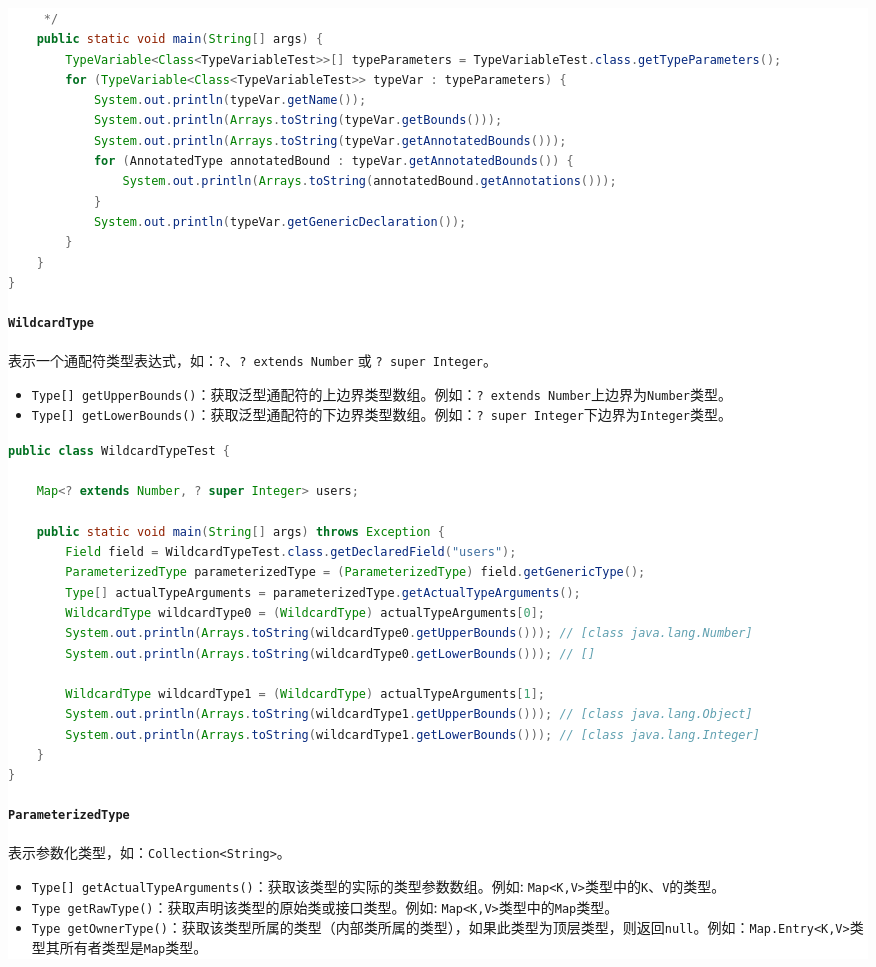 ```java
     */
    public static void main(String[] args) {
        TypeVariable<Class<TypeVariableTest>>[] typeParameters = TypeVariableTest.class.getTypeParameters();
        for (TypeVariable<Class<TypeVariableTest>> typeVar : typeParameters) {
            System.out.println(typeVar.getName());
            System.out.println(Arrays.toString(typeVar.getBounds()));
            System.out.println(Arrays.toString(typeVar.getAnnotatedBounds()));
            for (AnnotatedType annotatedBound : typeVar.getAnnotatedBounds()) {
                System.out.println(Arrays.toString(annotatedBound.getAnnotations()));
            }
            System.out.println(typeVar.getGenericDeclaration());
        }
    }
}
```

#### `WildcardType`

表示一个通配符类型表达式，如：`?`、`? extends Number` 或 `? super Integer`。

- `Type[] getUpperBounds()`：获取泛型通配符的上边界类型数组。例如：`? extends Number`上边界为`Number`类型。
- `Type[] getLowerBounds()`：获取泛型通配符的下边界类型数组。例如：`? super Integer`下边界为`Integer`类型。

```java
public class WildcardTypeTest {

    Map<? extends Number, ? super Integer> users;

    public static void main(String[] args) throws Exception {
        Field field = WildcardTypeTest.class.getDeclaredField("users");
        ParameterizedType parameterizedType = (ParameterizedType) field.getGenericType();
        Type[] actualTypeArguments = parameterizedType.getActualTypeArguments();
        WildcardType wildcardType0 = (WildcardType) actualTypeArguments[0];
        System.out.println(Arrays.toString(wildcardType0.getUpperBounds())); // [class java.lang.Number]
        System.out.println(Arrays.toString(wildcardType0.getLowerBounds())); // []

        WildcardType wildcardType1 = (WildcardType) actualTypeArguments[1];
        System.out.println(Arrays.toString(wildcardType1.getUpperBounds())); // [class java.lang.Object]
        System.out.println(Arrays.toString(wildcardType1.getLowerBounds())); // [class java.lang.Integer]
    }
}
```

#### `ParameterizedType`

表示参数化类型，如：`Collection<String>`。

- `Type[] getActualTypeArguments()`：获取该类型的实际的类型参数数组。例如: `Map<K,V>`类型中的`K`、`V`的类型。
- `Type getRawType()`：获取声明该类型的原始类或接口类型。例如: `Map<K,V>`类型中的`Map`类型。
- `Type getOwnerType()`：获取该类型所属的类型（内部类所属的类型），如果此类型为顶层类型，则返回`null`。例如：`Map.Entry<K,V>`类型其所有者类型是`Map`类型。
